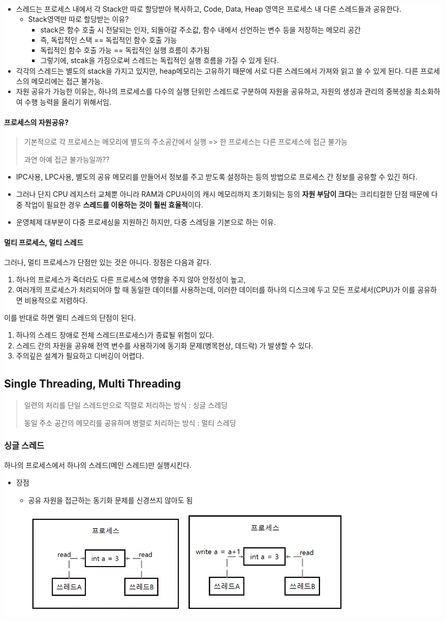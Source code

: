 - 스레드는 프로세스 내에서 각 Stack만 따로 할당받아 복사하고, Code, Data, Heap 영역은 프로세스 내 다른 스레드들과 공유한다.
  - Stack영역만 따로 할당받는 이유?
    - stack은 함수 호출 시 전달되는 인자, 되돌아갈 주소값, 함수 내에서 선언하는 변수 등을 저장하는 메모리 공간
    - 즉, 독립적인 스택 == 독립적인 함수 호출 가능
    - 독립적인 함수 호출 가능 == 독립적인 실행 흐름이 추가됨
    - 그렇기에, stcak을 가짐으로써 스레드는 독립적인 실행 흐름을 가질 수 있게 된다.
- 각각의 스레드는 별도의 stack을 가지고 있지만, heap메모리는 고유하기 때문에 서로 다른 스레드에서 가져와 읽고 쓸 수 있게 된다. 다른 프로세스의 메모리에는 접근 불가능.
- 자원 공유가 가능한 이유는, 하나의 프로세스를 다수의 실행 단위인 스레드로 구분하여 자원을 공유하고, 자원의 생성과 관리의 중복성을 최소화하여 수행 능력을 올리기 위해서임.

#### 프로세스의 자원공유?

>  기본적으로 각 프로세스는 메모리에 별도의 주소공간에서 실행 => 한 프로세스는 다른 프로세스에 접근 불가능
>
> 과연 아예 접근 불가능일까??

- IPC사용, LPC사용, 별도의 공유 메모리를 만들어서 정보를 주고 받도록 설정하는 등의 방법으로 프로세스 간 정보를 공유할 수 있긴 하다.

- 그러나 단지 CPU 레지스터 교체뿐 아니라 RAM과 CPU사이의 캐시 메모리까지 초기화되는 등의 **자원 부담이 크다**는 크리티컬한 단점 때문에 다중 작업이 필요한 경우 **스레드를 이용하는 것이 훨씬 효율적**이다.

- 운영체제 대부분이 다중 프로세싱을 지원하긴 하지만, 다중 스레딩을 기본으로 하는 이유.

#### 멀티 프로세스, 멀티 스레드

그러나, 멀티 프로세스가 단점만 있는 것은 아니다. 장점은 다음과 같다.
1. 하나의 프로세스가 죽더라도 다른 프로세스에 영향을 주지 않아 안정성이 높고,
2. 여러개의 프로세스가 처리되어야 할 때 동일한 데이터를 사용하는데, 이러한 데이터를 하나의 디스크에 두고 모든 프로세서(CPU)가 이를 공유하면 비용적으로 저렴하다.

이를 반대로 하면 멀티 스레드의 단점이 된다.

1. 하나의 스레드 장애로 전체 스레드(프로세스)가 종료될 위험이 있다.
2. 스레드 간의 자원을 공유해 전역 변수를 사용하기에 동기화 문제(병목현상, 데드락) 가 발생할 수 있다.
3. 주의깊은 설계가 필요하고 디버깅이 어렵다.






## Single Threading, Multi Threading

> 일련의 처리를 단일 스레드만으로 직렬로 처리하는 방식 : 싱글 스레딩
>
> 동일 주소 공간의 메모리를 공유하며 병렬로 처리하는 방식 : 멀티 스레딩

### 싱글 스레드

하나의 프로세스에서 하나의 스레드(메인 스레드)만 실행시킨다.

- 장점

  - 공유 자원을 접근하는 동기화 문제를 신경쓰지 않아도 됨

    ![image-20230714002111327](4%ED%9A%8C%EC%B0%A8_%ED%94%84%EB%A1%9C%EC%84%B8%EC%8A%A4%EC%99%80%20%EC%8A%A4%EB%A0%88%EB%93%9C(%EB%A9%80%ED%8B%B0,%20%EC%8B%B1%EA%B8%80)_%EC%A0%95%EC%95%84%ED%98%84.assets/image-20230714002111327.png)
